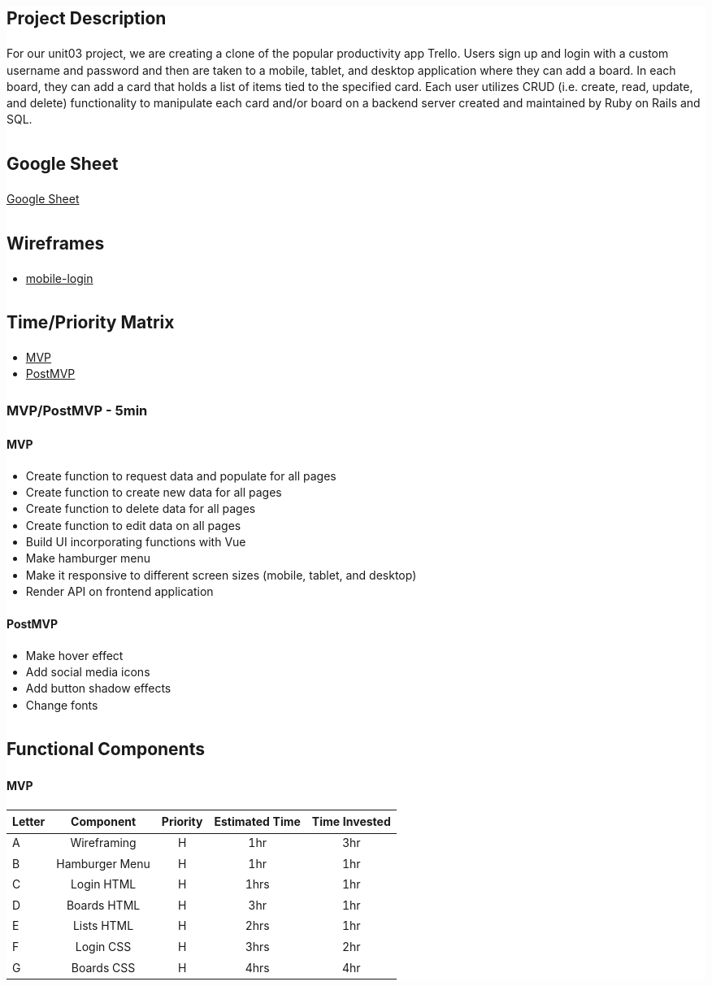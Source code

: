 ## Project Description
For our unit03 project, we are creating a clone of the popular productivity app Trello. Users sign up and login with a custom username and password and then are taken to a mobile, tablet, and desktop application where they can add a board. In each board, they can add a card that holds a list of items tied to the specified card. Each user utilizes CRUD (i.e. create, read, update, and delete) functionality to manipulate each card and/or board on a backend server created and maintained by Ruby on Rails and SQL.

## Google Sheet
[Google Sheet](https://docs.google.com/spreadsheets/d/1V1M3Eq1NXH2PNmeTlVviRhEjX9kenq769Vo2P5mMtro/edit#gid=0) 

## Wireframes

- [mobile-login](https://www.figma.com/file/Y5Vjqyl77ThI2BUjBwOlxb/Wireframes?node-id=0%3A1)



## Time/Priority Matrix 

- [MVP](https://res.cloudinary.com/dpjdvsigb/image/upload/v1598750069/project-3-assets/frontend-mvp_bvlg7s.jpg)
- [PostMVP](https://res.cloudinary.com/dpjdvsigb/image/upload/v1598750382/project-3-assets/frontend-post-mvp_plwllb.jpg)

### MVP/PostMVP - 5min

#### MVP
- Create function to request data and populate for all pages
- Create function to create new data for all pages
- Create function to delete data for all pages
- Create function to edit data on all pages
- Build UI incorporating functions with Vue
- Make hamburger menu
- Make it responsive to different screen sizes (mobile, tablet, and desktop)
- Render API on frontend application

#### PostMVP 
- Make hover effect
- Add social media icons
- Add button shadow effects
- Change fonts


## Functional Components

#### MVP

| Letter | Component | Priority | Estimated Time | Time Invested |
| --- | :---: |  :---: | :---: | :---: |
| A | Wireframing | H | 1hr | 3hr |
| B | Hamburger Menu | H | 1hr | 1hr |
| C | Login HTML | H | 1hrs | 1hr |
| D | Boards HTML | H | 3hr | 1hr |
| E | Lists HTML | H | 2hrs | 1hr |
| F | Login CSS | H | 3hrs | 2hr |
| G | Boards CSS | H | 4hrs | 4hr |